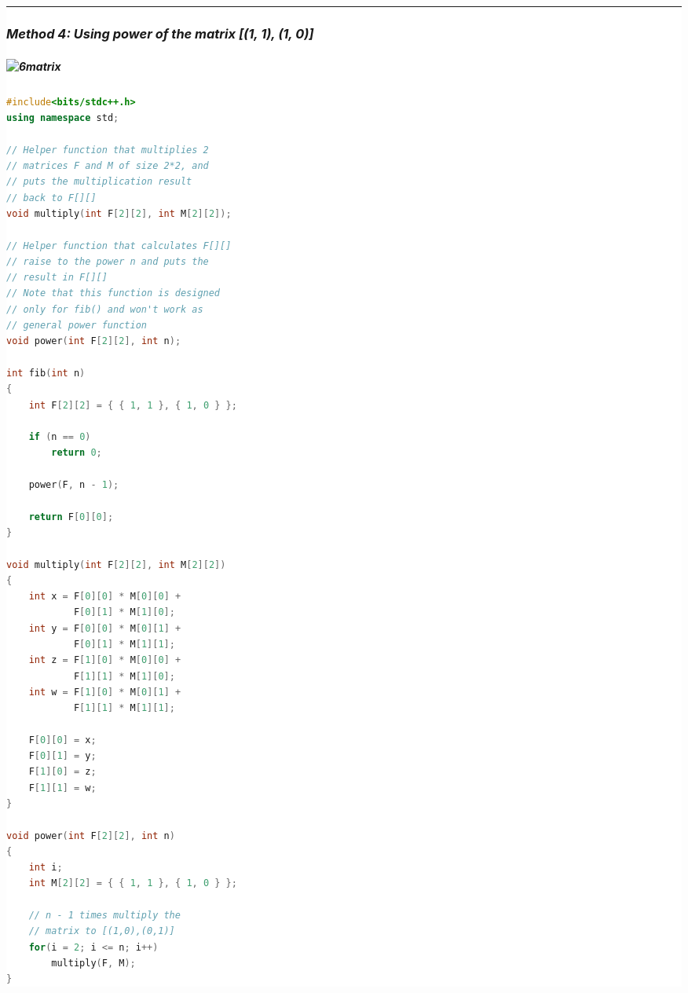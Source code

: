 ___
### *Method 4: Using power of the matrix [(1, 1), (1, 0)]*
##### ![6matrix](https://www.geeksforgeeks.org/wp-content/ql-cache/quicklatex.com-eee4fa0c08f84de02fd9767ad0206d6c_l3.svg) 

~~~ c++
#include<bits/stdc++.h>
using namespace std;

// Helper function that multiplies 2
// matrices F and M of size 2*2, and
// puts the multiplication result
// back to F[][]
void multiply(int F[2][2], int M[2][2]);

// Helper function that calculates F[][]
// raise to the power n and puts the
// result in F[][]
// Note that this function is designed
// only for fib() and won't work as
// general power function
void power(int F[2][2], int n);

int fib(int n)
{
	int F[2][2] = { { 1, 1 }, { 1, 0 } };
	
	if (n == 0)
		return 0;
		
	power(F, n - 1);
	
	return F[0][0];
}

void multiply(int F[2][2], int M[2][2])
{
	int x = F[0][0] * M[0][0] +
			F[0][1] * M[1][0];
	int y = F[0][0] * M[0][1] +
			F[0][1] * M[1][1];
	int z = F[1][0] * M[0][0] +
			F[1][1] * M[1][0];
	int w = F[1][0] * M[0][1] +
			F[1][1] * M[1][1];
	
	F[0][0] = x;
	F[0][1] = y;
	F[1][0] = z;
	F[1][1] = w;
}

void power(int F[2][2], int n)
{
	int i;
	int M[2][2] = { { 1, 1 }, { 1, 0 } };
	
	// n - 1 times multiply the
	// matrix to [(1,0),(0,1)]
	for(i = 2; i <= n; i++)
		multiply(F, M);
}
~~~
